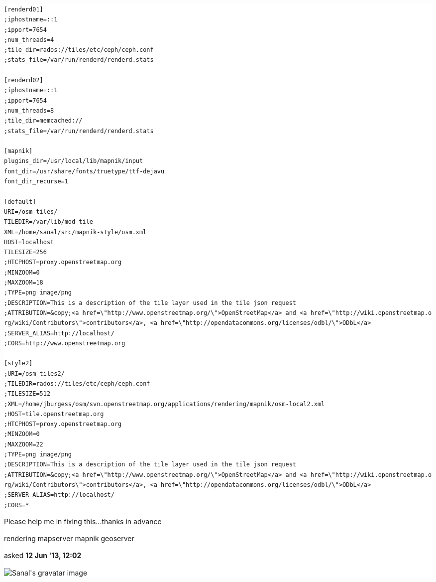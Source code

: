 <pre><code>[renderd01]
;iphostname=::1
;ipport=7654
;num_threads=4
;tile_dir=rados://tiles/etc/ceph/ceph.conf
;stats_file=/var/run/renderd/renderd.stats
&#10;[renderd02]
;iphostname=::1
;ipport=7654
;num_threads=8
;tile_dir=memcached://
;stats_file=/var/run/renderd/renderd.stats
&#10;[mapnik]
plugins_dir=/usr/local/lib/mapnik/input
font_dir=/usr/share/fonts/truetype/ttf-dejavu
font_dir_recurse=1
&#10;[default]
URI=/osm_tiles/
TILEDIR=/var/lib/mod_tile
XML=/home/sanal/src/mapnik-style/osm.xml
HOST=localhost
TILESIZE=256
;HTCPHOST=proxy.openstreetmap.org
;MINZOOM=0
;MAXZOOM=18
;TYPE=png image/png
;DESCRIPTION=This is a description of the tile layer used in the tile json request
;ATTRIBUTION=&amp;copy;&lt;a href=\&quot;http://www.openstreetmap.org/\&quot;&gt;OpenStreetMap&lt;/a&gt; and &lt;a href=\&quot;http://wiki.openstreetmap.org/wiki/Contributors\&quot;&gt;contributors&lt;/a&gt;, &lt;a href=\&quot;http://opendatacommons.org/licenses/odbl/\&quot;&gt;ODbL&lt;/a&gt;
;SERVER_ALIAS=http://localhost/
;CORS=http://www.openstreetmap.org
&#10;[style2]
;URI=/osm_tiles2/
;TILEDIR=rados://tiles/etc/ceph/ceph.conf
;TILESIZE=512
;XML=/home/jburgess/osm/svn.openstreetmap.org/applications/rendering/mapnik/osm-local2.xml
;HOST=tile.openstreetmap.org
;HTCPHOST=proxy.openstreetmap.org
;MINZOOM=0
;MAXZOOM=22
;TYPE=png image/png
;DESCRIPTION=This is a description of the tile layer used in the tile json request
;ATTRIBUTION=&amp;copy;&lt;a href=\&quot;http://www.openstreetmap.org/\&quot;&gt;OpenStreetMap&lt;/a&gt; and &lt;a href=\&quot;http://wiki.openstreetmap.org/wiki/Contributors\&quot;&gt;contributors&lt;/a&gt;, &lt;a href=\&quot;http://opendatacommons.org/licenses/odbl/\&quot;&gt;ODbL&lt;/a&gt;
;SERVER_ALIAS=http://localhost/
;CORS=*</code></pre>
<p>Please help me in fixing this...thanks in advance</p>
</div>
<div id="question-tags" class="tags-container tags">
<span class="post-tag tag-link-rendering" rel="tag" title="see questions tagged &#39;rendering&#39;">rendering</span> <span class="post-tag tag-link-mapserver" rel="tag" title="see questions tagged &#39;mapserver&#39;">mapserver</span> <span class="post-tag tag-link-mapnik" rel="tag" title="see questions tagged &#39;mapnik&#39;">mapnik</span> <span class="post-tag tag-link-geoserver" rel="tag" title="see questions tagged &#39;geoserver&#39;">geoserver</span>
</div>
<div id="question-controls" class="post-controls">
&#10;</div>
<div class="post-update-info-container">
<div class="post-update-info post-update-info-user">
<p>asked <strong>12 Jun '13, 12:02</strong></p>
<img src="https://secure.gravatar.com/avatar/48c18f08bf31cc32ee48a884ae4f62da?s=32&amp;d=identicon&amp;r=g" class="gravatar" width="32" height="32" alt="Sanal&#39;s gravatar image" />